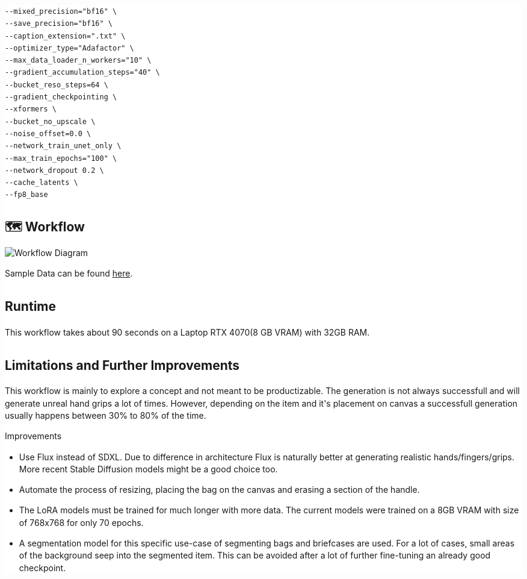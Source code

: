 ```
--mixed_precision="bf16" \
--save_precision="bf16" \
--caption_extension=".txt" \
--optimizer_type="Adafactor" \
--max_data_loader_n_workers="10" \
--gradient_accumulation_steps="40" \
--bucket_reso_steps=64 \
--gradient_checkpointing \
--xformers \
--bucket_no_upscale \
--noise_offset=0.0 \
--network_train_unet_only \
--max_train_epochs="100" \
--network_dropout 0.2 \
--cache_latents \
--fp8_base
```


## 🗺️ Workflow
![Workflow Diagram](https://drive.google.com/thumbnail?id=14sr5jhFWQCq6kxarKZRdNobbLFyGsfY2&sz=w1600)

Sample Data can be found [here](https://drive.google.com/drive/folders/1xs8_JuJ938vEFo89ajji7haVCqaBOQ_c).

## Runtime
This workflow takes about 90 seconds on a Laptop RTX 4070(8 GB VRAM) with 32GB RAM.

## Limitations and Further Improvements

This workflow is mainly to explore a concept and not meant to be productizable. The generation is not always successfull and will generate unreal hand grips a lot of times. However, depending on the item and it's placement on canvas a successfull generation usually happens between 30% to 80% of the time.


Improvements

- Use Flux instead of SDXL. Due to difference in architecture Flux is naturally better at generating realistic hands/fingers/grips. More recent Stable Diffusion models might be a good choice too.

- Automate the process of resizing, placing the bag on the canvas and erasing a section of the handle.

- The LoRA models must be trained for much longer with more data. The current models were trained on a 8GB VRAM with size of 768x768 for only 70 epochs.

- A segmentation model for this specific use-case of segmenting bags and briefcases are used. For a lot of cases, small areas of the background seep into the segmented item. This can be avoided after a lot of further fine-tuning an already good checkpoint.


